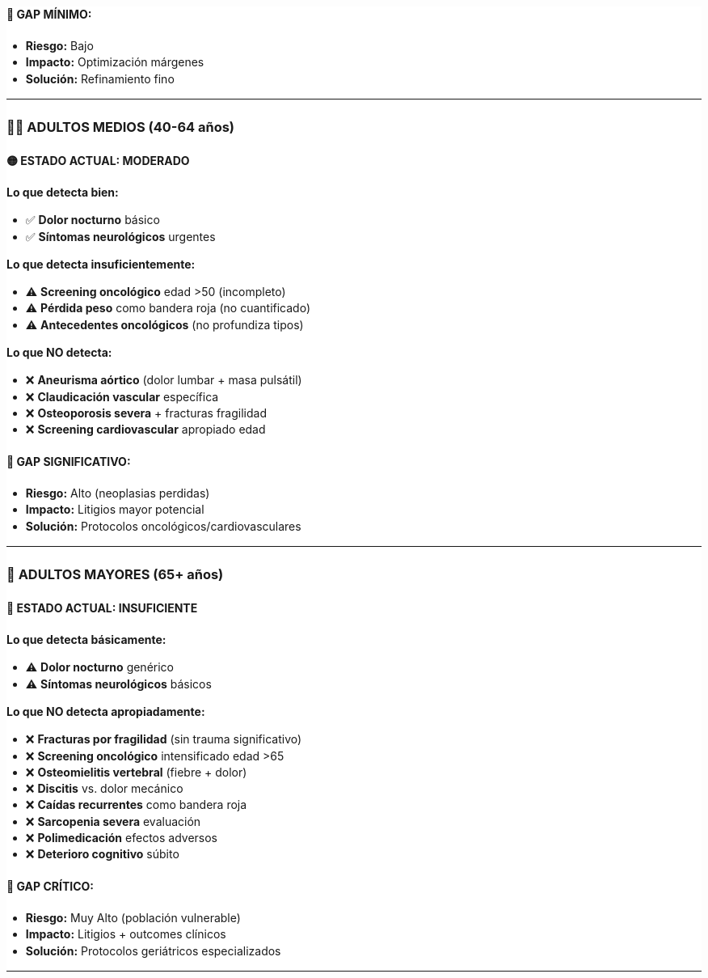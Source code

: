 #### **🎯 GAP MÍNIMO:**
- **Riesgo:** Bajo
- **Impacto:** Optimización márgenes
- **Solución:** Refinamiento fino

---

### 👨‍💼 **ADULTOS MEDIOS (40-64 años)**

#### **🟡 ESTADO ACTUAL: MODERADO**
**Lo que detecta bien:**
- ✅ **Dolor nocturno** básico
- ✅ **Síntomas neurológicos** urgentes

**Lo que detecta insuficientemente:**
- ⚠️ **Screening oncológico** edad >50 (incompleto)
- ⚠️ **Pérdida peso** como bandera roja (no cuantificado)
- ⚠️ **Antecedentes oncológicos** (no profundiza tipos)

**Lo que NO detecta:**
- ❌ **Aneurisma aórtico** (dolor lumbar + masa pulsátil)
- ❌ **Claudicación vascular** específica
- ❌ **Osteoporosis severa** + fracturas fragilidad
- ❌ **Screening cardiovascular** apropiado edad

#### **🎯 GAP SIGNIFICATIVO:**
- **Riesgo:** Alto (neoplasias perdidas)
- **Impacto:** Litigios mayor potencial
- **Solución:** Protocolos oncológicos/cardiovasculares

---

### 👵 **ADULTOS MAYORES (65+ años)**

#### **🔴 ESTADO ACTUAL: INSUFICIENTE**
**Lo que detecta básicamente:**
- ⚠️ **Dolor nocturno** genérico
- ⚠️ **Síntomas neurológicos** básicos

**Lo que NO detecta apropiadamente:**
- ❌ **Fracturas por fragilidad** (sin trauma significativo)
- ❌ **Screening oncológico** intensificado edad >65
- ❌ **Osteomielitis vertebral** (fiebre + dolor)
- ❌ **Discitis** vs. dolor mecánico
- ❌ **Caídas recurrentes** como bandera roja
- ❌ **Sarcopenia severa** evaluación
- ❌ **Polimedicación** efectos adversos
- ❌ **Deterioro cognitivo** súbito

#### **🎯 GAP CRÍTICO:**
- **Riesgo:** Muy Alto (población vulnerable)
- **Impacto:** Litigios + outcomes clínicos
- **Solución:** Protocolos geriátricos especializados

---
